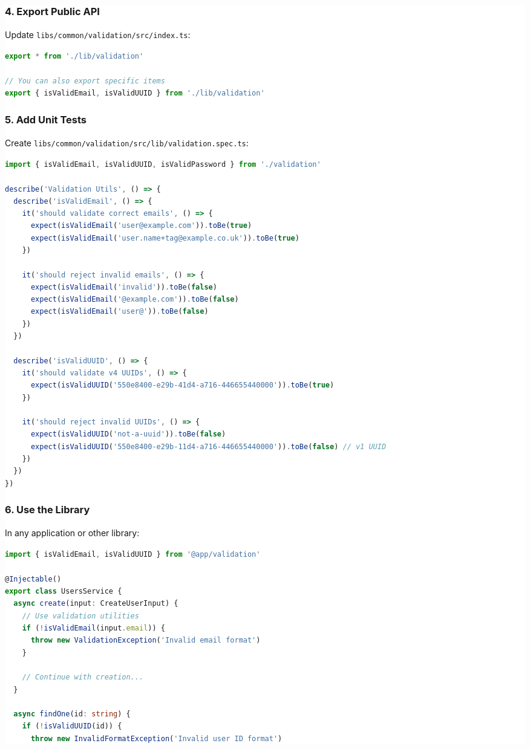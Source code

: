 ### 4. Export Public API

Update `libs/common/validation/src/index.ts`:

```typescript
export * from './lib/validation'

// You can also export specific items
export { isValidEmail, isValidUUID } from './lib/validation'
```

### 5. Add Unit Tests

Create `libs/common/validation/src/lib/validation.spec.ts`:

```typescript
import { isValidEmail, isValidUUID, isValidPassword } from './validation'

describe('Validation Utils', () => {
  describe('isValidEmail', () => {
    it('should validate correct emails', () => {
      expect(isValidEmail('user@example.com')).toBe(true)
      expect(isValidEmail('user.name+tag@example.co.uk')).toBe(true)
    })

    it('should reject invalid emails', () => {
      expect(isValidEmail('invalid')).toBe(false)
      expect(isValidEmail('@example.com')).toBe(false)
      expect(isValidEmail('user@')).toBe(false)
    })
  })

  describe('isValidUUID', () => {
    it('should validate v4 UUIDs', () => {
      expect(isValidUUID('550e8400-e29b-41d4-a716-446655440000')).toBe(true)
    })

    it('should reject invalid UUIDs', () => {
      expect(isValidUUID('not-a-uuid')).toBe(false)
      expect(isValidUUID('550e8400-e29b-11d4-a716-446655440000')).toBe(false) // v1 UUID
    })
  })
})
```

### 6. Use the Library

In any application or other library:

```typescript
import { isValidEmail, isValidUUID } from '@app/validation'

@Injectable()
export class UsersService {
  async create(input: CreateUserInput) {
    // Use validation utilities
    if (!isValidEmail(input.email)) {
      throw new ValidationException('Invalid email format')
    }

    // Continue with creation...
  }

  async findOne(id: string) {
    if (!isValidUUID(id)) {
      throw new InvalidFormatException('Invalid user ID format')
```